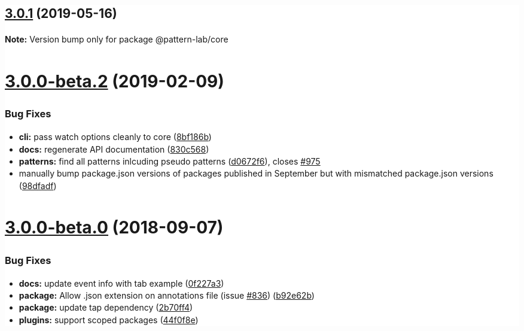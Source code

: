 




## [3.0.1](https://github.com/pattern-lab/patternlab-node/tree/master/packages/core/compare/@pattern-lab/core@3.0.1-alpha.0...@pattern-lab/core@3.0.1) (2019-05-16)

**Note:** Version bump only for package @pattern-lab/core





# [3.0.0-beta.2](https://github.com/pattern-lab/patternlab-node/tree/master/packages/core/compare/@pattern-lab/core@3.0.0-beta.0...@pattern-lab/core@3.0.0-beta.2) (2019-02-09)


### Bug Fixes

* **cli:** pass watch options cleanly to core ([8bf186b](https://github.com/pattern-lab/patternlab-node/tree/master/packages/core/commit/8bf186b))
* **docs:** regenerate API documentation ([830c568](https://github.com/pattern-lab/patternlab-node/tree/master/packages/core/commit/830c568))
* **patterns:** find all patterns inlcuding pseudo patterns ([d0672f6](https://github.com/pattern-lab/patternlab-node/tree/master/packages/core/commit/d0672f6)), closes [#975](https://github.com/pattern-lab/patternlab-node/tree/master/packages/core/issues/975)
* manually bump package.json versions of packages published in September but with mismatched package.json versions ([98dfadf](https://github.com/pattern-lab/patternlab-node/tree/master/packages/core/commit/98dfadf))





<a name="3.0.0-beta.0"></a>
# [3.0.0-beta.0](https://github.com/pattern-lab/patternlab-node/tree/master/packages/core/compare/@pattern-lab/core@3.0.0-alpha.16...@pattern-lab/core@3.0.0-beta.0) (2018-09-07)


### Bug Fixes

* **docs:** update event info with tab example ([0f227a3](https://github.com/pattern-lab/patternlab-node/tree/master/packages/core/commit/0f227a3))
* **package:** Allow .json extension on annotations file (issue [#836](https://github.com/pattern-lab/patternlab-node/tree/master/packages/core/issues/836)) ([b92e62b](https://github.com/pattern-lab/patternlab-node/tree/master/packages/core/commit/b92e62b))
* **package:** update tap dependency ([2b70ff4](https://github.com/pattern-lab/patternlab-node/tree/master/packages/core/commit/2b70ff4))
* **plugins:** support scoped packages ([44f0f8e](https://github.com/pattern-lab/patternlab-node/tree/master/packages/core/commit/44f0f8e))

